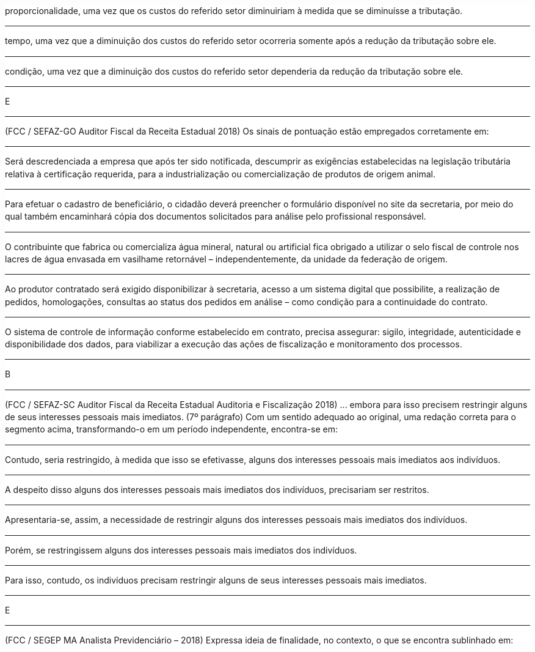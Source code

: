 proporcionalidade, uma vez que os custos do referido setor diminuiriam à medida que se diminuísse a tributação.
***
tempo, uma vez que a diminuição dos custos do referido setor ocorreria somente após a redução da tributação sobre ele.
***
condição, uma vez que a diminuição dos custos do referido setor dependeria da redução da tributação sobre ele.
***
E
****
(FCC / SEFAZ-GO Auditor Fiscal da Receita Estadual 2018) Os sinais de pontuação estão empregados corretamente em:
***
Será descredenciada a empresa que após ter sido notificada, descumprir as exigências estabelecidas na legislação tributária relativa à certificação requerida, para a industrialização ou comercialização de produtos de origem animal.
***
Para efetuar o cadastro de beneficiário, o cidadão deverá preencher o formulário disponível no site da secretaria, por meio do qual também encaminhará cópia dos documentos solicitados para análise pelo profissional responsável.
***
O contribuinte que fabrica ou comercializa água mineral, natural ou artificial fica obrigado a utilizar o selo fiscal de controle nos lacres de água envasada em vasilhame retornável – independentemente, da unidade da federação de origem.
***
Ao produtor contratado será exigido disponibilizar à secretaria, acesso a um sistema digital que possibilite, a realização de pedidos, homologações, consultas ao status dos pedidos em análise – como condição para a continuidade do contrato.
***
O sistema de controle de informação conforme estabelecido em contrato, precisa assegurar: sigilo, integridade, autenticidade e disponibilidade dos dados, para viabilizar a execução das ações de fiscalização e monitoramento dos processos.
***
B
****
(FCC / SEFAZ-SC Auditor Fiscal da Receita Estadual Auditoria e Fiscalização 2018) 
... embora para isso precisem restringir alguns de seus interesses pessoais mais imediatos. (7º parágrafo) 
Com um sentido adequado ao original, uma redação correta para o segmento acima, transformando-o em um período independente, encontra-se em:
***
Contudo, seria restringido, à medida que isso se efetivasse, alguns dos interesses pessoais mais imediatos aos indivíduos.
***
A despeito disso alguns dos interesses pessoais mais imediatos dos indivíduos, precisariam ser restritos.
***
Apresentaria-se, assim, a necessidade de restringir alguns dos interesses pessoais mais imediatos dos indivíduos.
***
Porém, se restringissem alguns dos interesses pessoais mais imediatos dos indivíduos.
***
Para isso, contudo, os indivíduos precisam restringir alguns de seus interesses pessoais mais imediatos.
***
E
****
(FCC / SEGEP MA Analista Previdenciário – 2018) Expressa ideia de finalidade, no contexto, o que se encontra sublinhado em: